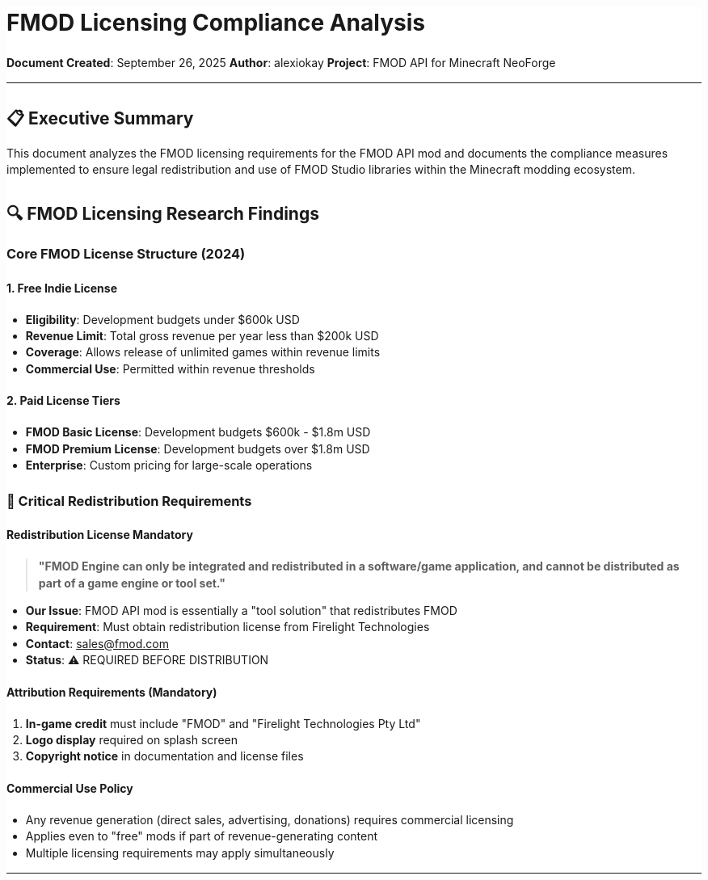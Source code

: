 # FMOD Licensing Compliance Analysis

**Document Created**: September 26, 2025
**Author**: alexiokay
**Project**: FMOD API for Minecraft NeoForge

---

## 📋 Executive Summary

This document analyzes the FMOD licensing requirements for the FMOD API mod and documents the compliance measures implemented to ensure legal redistribution and use of FMOD Studio libraries within the Minecraft modding ecosystem.

## 🔍 FMOD Licensing Research Findings

### **Core FMOD License Structure (2024)**

#### **1. Free Indie License**
- **Eligibility**: Development budgets under $600k USD
- **Revenue Limit**: Total gross revenue per year less than $200k USD
- **Coverage**: Allows release of unlimited games within revenue limits
- **Commercial Use**: Permitted within revenue thresholds

#### **2. Paid License Tiers**
- **FMOD Basic License**: Development budgets $600k - $1.8m USD
- **FMOD Premium License**: Development budgets over $1.8m USD
- **Enterprise**: Custom pricing for large-scale operations

### **🚨 Critical Redistribution Requirements**

#### **Redistribution License Mandatory**
> **"FMOD Engine can only be integrated and redistributed in a software/game application, and cannot be distributed as part of a game engine or tool set."**

- **Our Issue**: FMOD API mod is essentially a "tool solution" that redistributes FMOD
- **Requirement**: Must obtain redistribution license from Firelight Technologies
- **Contact**: sales@fmod.com
- **Status**: ⚠️ REQUIRED BEFORE DISTRIBUTION

#### **Attribution Requirements (Mandatory)**
1. **In-game credit** must include "FMOD" and "Firelight Technologies Pty Ltd"
2. **Logo display** required on splash screen
3. **Copyright notice** in documentation and license files

#### **Commercial Use Policy**
- Any revenue generation (direct sales, advertising, donations) requires commercial licensing
- Applies even to "free" mods if part of revenue-generating content
- Multiple licensing requirements may apply simultaneously

---